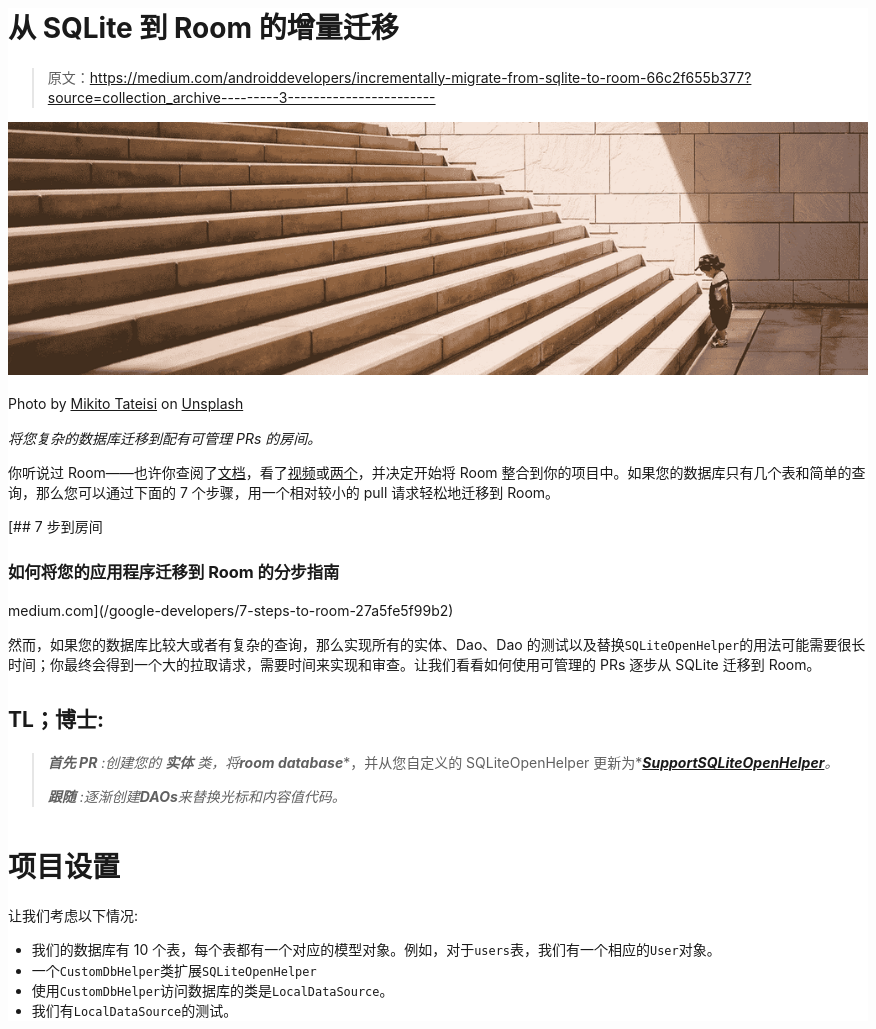 # 从 SQLite 到 Room 的增量迁移

> 原文：<https://medium.com/androiddevelopers/incrementally-migrate-from-sqlite-to-room-66c2f655b377?source=collection_archive---------3----------------------->

![](img/6c90dee4a58939001c954c4cbf3860c3.png)

Photo by [Mikito Tateisi](https://unsplash.com/photos/bJhT_8nbUA0?utm_source=unsplash&utm_medium=referral&utm_content=creditCopyText) on [Unsplash](https://unsplash.com/?utm_source=unsplash&utm_medium=referral&utm_content=creditCopyText)

*将您复杂的数据库迁移到配有可管理 PRs 的房间。*

你听说过 Room——也许你查阅了[文档](https://developer.android.com/topic/libraries/architecture/room.html)，看了[视频](https://www.youtube.com/watch?v=H7I3zs-L-1w)或[两个](https://youtu.be/DeIKyVfCvC0)，并决定开始将 Room 整合到你的项目中。如果您的数据库只有几个表和简单的查询，那么您可以通过下面的 7 个步骤，用一个相对较小的 pull 请求轻松地迁移到 Room。

[](/google-developers/7-steps-to-room-27a5fe5f99b2) [## 7 步到房间

### 如何将您的应用程序迁移到 Room 的分步指南

medium.com](/google-developers/7-steps-to-room-27a5fe5f99b2) 

然而，如果您的数据库比较大或者有复杂的查询，那么实现所有的实体、Dao、Dao 的测试以及替换`SQLiteOpenHelper`的用法可能需要很长时间；你最终会得到一个大的拉取请求，需要时间来实现和审查。让我们看看如何使用可管理的 PRs 逐步从 SQLite 迁移到 Room。

## TL；博士:

> ***首先 PR*** *:创建您的* ***实体*** *类，将****room database****，并从您自定义的 SQLiteOpenHelper 更新为*[***SupportSQLiteOpenHelper***](https://developer.android.com/reference/android/arch/persistence/db/SupportSQLiteOpenHelper.html)*。*
> 
> ***跟随*** *:逐渐创建****DAOs****来替换光标和内容值代码。*

# 项目设置

让我们考虑以下情况:

*   我们的数据库有 10 个表，每个表都有一个对应的模型对象。例如，对于`users`表，我们有一个相应的`User`对象。
*   一个`CustomDbHelper`类扩展`SQLiteOpenHelper`
*   使用`CustomDbHelper`访问数据库的类是`LocalDataSource`。
*   我们有`LocalDataSource`的测试。
